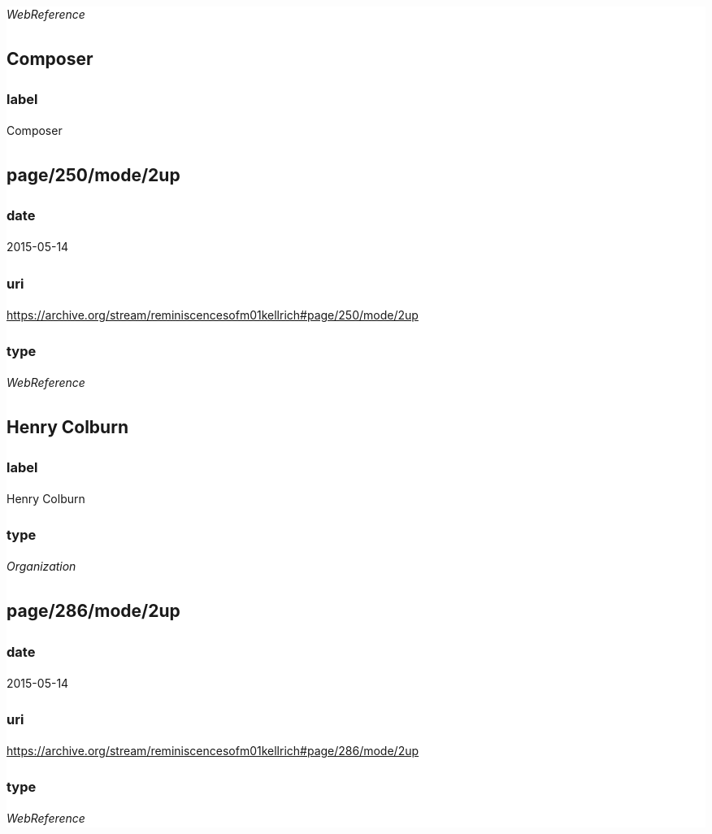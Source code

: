 *WebReference*

## Composer

### label


Composer

## page/250/mode/2up

### date


2015-05-14

### uri


https://archive.org/stream/reminiscencesofm01kellrich#page/250/mode/2up

### type


*WebReference*

## Henry Colburn

### label


Henry Colburn

### type


*Organization*

## page/286/mode/2up

### date


2015-05-14

### uri


https://archive.org/stream/reminiscencesofm01kellrich#page/286/mode/2up

### type


*WebReference*
